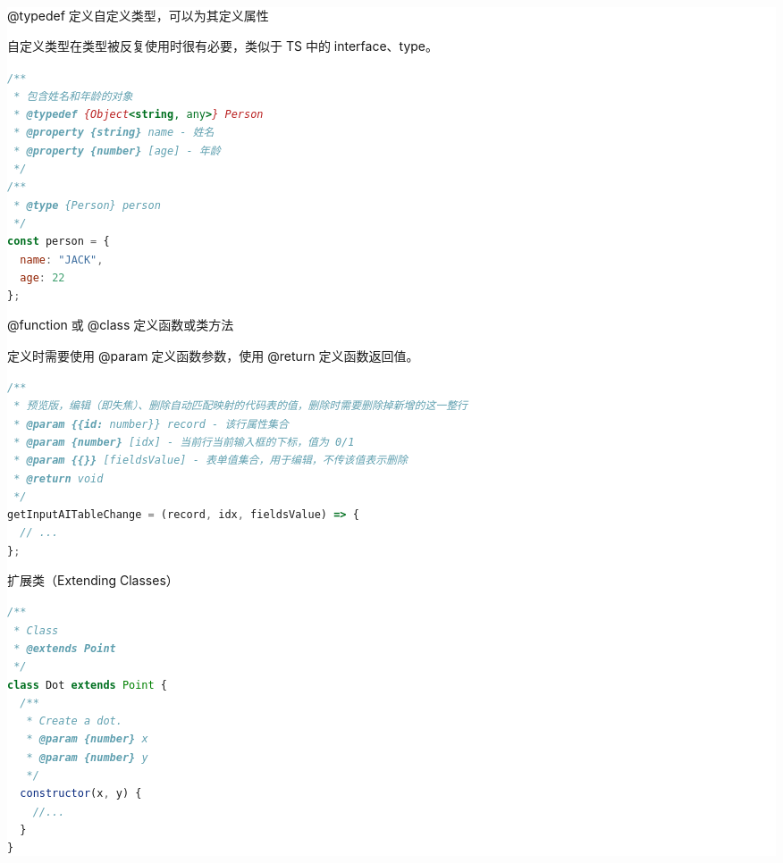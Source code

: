 @typedef 定义自定义类型，可以为其定义属性

自定义类型在类型被反复使用时很有必要，类似于 TS 中的 interface、type。

```javascript
/**
 * 包含姓名和年龄的对象
 * @typedef {Object<string, any>} Person
 * @property {string} name - 姓名
 * @property {number} [age] - 年龄
 */
/**
 * @type {Person} person
 */
const person = {
  name: "JACK",
  age: 22
};
```

@function 或 @class 定义函数或类方法

定义时需要使用 @param 定义函数参数，使用 @return 定义函数返回值。

```javascript
/**
 * 预览版，编辑（即失焦）、删除自动匹配映射的代码表的值，删除时需要删除掉新增的这一整行
 * @param {{id: number}} record - 该行属性集合
 * @param {number} [idx] - 当前行当前输入框的下标，值为 0/1
 * @param {{}} [fieldsValue] - 表单值集合，用于编辑，不传该值表示删除
 * @return void
 */
getInputAITableChange = (record, idx, fieldsValue) => {
  // ...
};
```

扩展类（Extending Classes）

```javascript
/**
 * Class
 * @extends Point
 */
class Dot extends Point {
  /**
   * Create a dot.
   * @param {number} x
   * @param {number} y
   */
  constructor(x, y) {
    //...
  }
}
```
